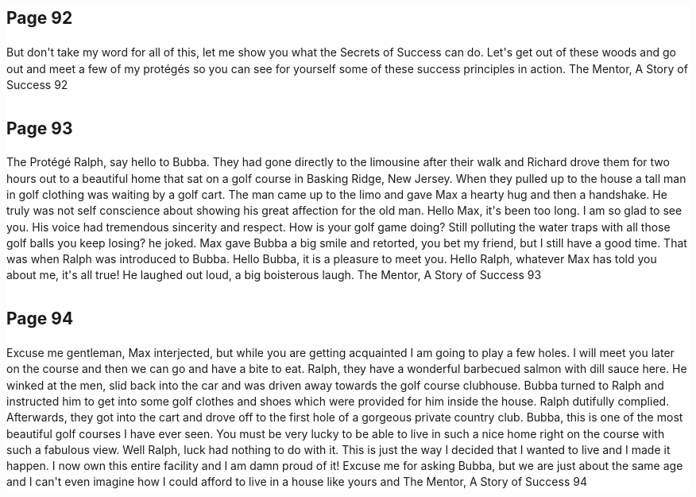 ## Page 92

But don't take my word for all of this, let me show you what the Secrets 
 of Success can do. Let's get out of these woods and go out and meet a 
 few of my protégés so you can see for yourself some of these success 
 principles in action.
 The Mentor, A Story of Success 
  92

## Page 93

The Protégé
 Ralph, say hello to Bubba. 
 They had gone directly to the limousine after their walk and Richard 
 drove them for two hours out to a beautiful home that sat on a golf 
 course in Basking Ridge, New Jersey. When they pulled up to the 
 house a tall man in golf clothing was waiting by a golf cart.
 The man came up to the limo and gave Max a hearty hug and then a 
 handshake. He truly was not self conscience about showing his great 
 affection for the old man. Hello Max, it's been too long. I am so glad to 
 see you. His voice had tremendous sincerity and respect. How is your 
 golf game doing? Still polluting the water traps with all those golf balls 
 you keep losing? he joked.
 Max gave Bubba a big smile and retorted, you bet my friend, but I still 
 have a good time. That was when Ralph was introduced to Bubba.
 Hello Bubba, it is a pleasure to meet you.
 Hello Ralph, whatever Max has told you about me, it's all true! He 
 laughed out loud, a big boisterous laugh.
 The Mentor, A Story of Success 
  93

## Page 94

Excuse me gentleman, Max interjected, but while you are getting 
 acquainted I am going to play a few holes. I will meet you later on the 
 course and then we can go and have a bite to eat. Ralph, they have a 
 wonderful barbecued salmon with dill sauce here. 
 He winked at the men, slid back into the car and was driven away 
 towards the golf course clubhouse.
 Bubba turned to Ralph and instructed him to get into some golf clothes 
 and shoes which were provided for him inside the house. Ralph dutifully 
 complied. Afterwards, they got into the cart and drove off to the first hole 
 of a gorgeous private country club.
 Bubba, this is one of the most beautiful golf courses I have ever seen. 
 You must be very lucky to be able to live in such a nice home right on 
 the course with such a fabulous view.
 Well Ralph, luck had nothing to do with it. This is just the way I decided 
 that I wanted to live and I made it happen. I now own this entire facility 
 and I am damn proud of it!
 Excuse me for asking Bubba, but we are just about the same age and I 
 can't even imagine how I could afford to live in a house like yours and 
 The Mentor, A Story of Success 
  94
